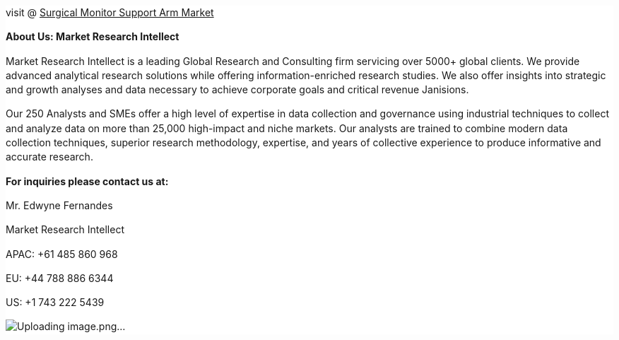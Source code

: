 visit&nbsp;@</strong>&nbsp;</span><span class="font-[700]"><a href="https://www.marketresearchintellect.com/product/global-surgical-monitor-support-arm-market-size-and-forecast/?utm_source=Linkedin&utm_medium=802" target="_blank" data-tracking-control-name="article-ssr-frontend-pulse_little-text-block" data-tracking-will-navigate="" data-test-link="">Surgical Monitor Support Arm Market</a></span></p><p><strong><span class="font-[700]">About Us: Market Research Intellect</span></strong></p><p><span class="">Market Research Intellect is a leading Global Research and Consulting firm servicing over 5000+ global clients. We provide advanced analytical research solutions while offering information-enriched research studies.&nbsp;</span>We also offer insights into strategic and growth analyses and data necessary to achieve corporate goals and critical revenue Janisions.</p><p><span class="">Our 250 Analysts and SMEs offer a high level of expertise in data collection and governance using industrial techniques to collect and analyze data on more than 25,000 high-impact and niche markets. Our analysts are trained to combine modern data collection techniques, superior research methodology, expertise, and years of collective experience to produce informative and accurate research.</span></p><p><strong>For inquiries please contact us at:</strong></p><p>Mr. Edwyne Fernandes</p><p>Market Research Intellect</p><p>APAC: +61 485 860 968</p><p>EU: +44 788 886 6344</p><p>US: +1 743 222 5439</p>
![Uploading image.png…]()
